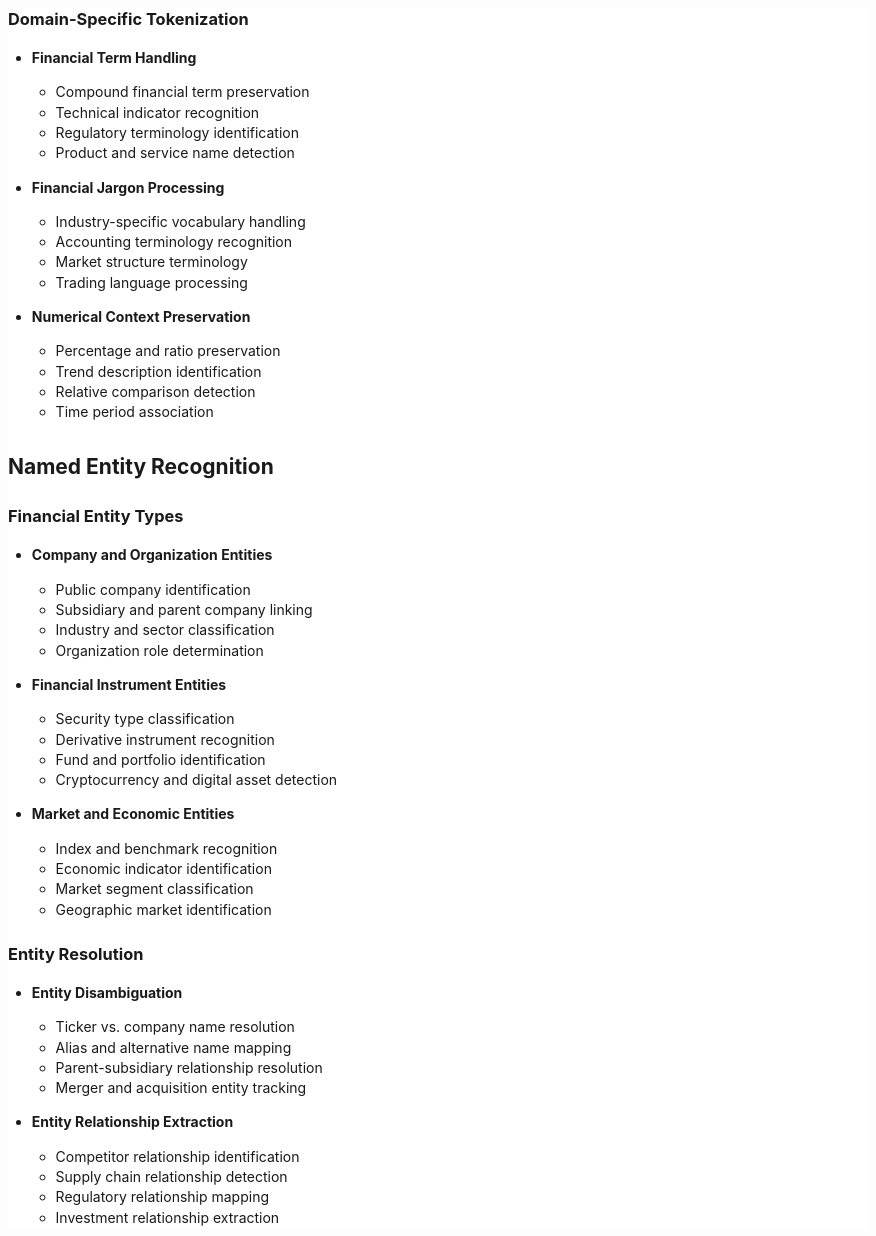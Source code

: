 ### Domain-Specific Tokenization

* **Financial Term Handling**
  * Compound financial term preservation
  * Technical indicator recognition
  * Regulatory terminology identification
  * Product and service name detection

* **Financial Jargon Processing**
  * Industry-specific vocabulary handling
  * Accounting terminology recognition
  * Market structure terminology
  * Trading language processing

* **Numerical Context Preservation**
  * Percentage and ratio preservation
  * Trend description identification
  * Relative comparison detection
  * Time period association

## Named Entity Recognition

### Financial Entity Types

* **Company and Organization Entities**
  * Public company identification
  * Subsidiary and parent company linking
  * Industry and sector classification
  * Organization role determination

* **Financial Instrument Entities**
  * Security type classification
  * Derivative instrument recognition
  * Fund and portfolio identification
  * Cryptocurrency and digital asset detection

* **Market and Economic Entities**
  * Index and benchmark recognition
  * Economic indicator identification
  * Market segment classification
  * Geographic market identification

### Entity Resolution

* **Entity Disambiguation**
  * Ticker vs. company name resolution
  * Alias and alternative name mapping
  * Parent-subsidiary relationship resolution
  * Merger and acquisition entity tracking

* **Entity Relationship Extraction**
  * Competitor relationship identification
  * Supply chain relationship detection
  * Regulatory relationship mapping
  * Investment relationship extraction
